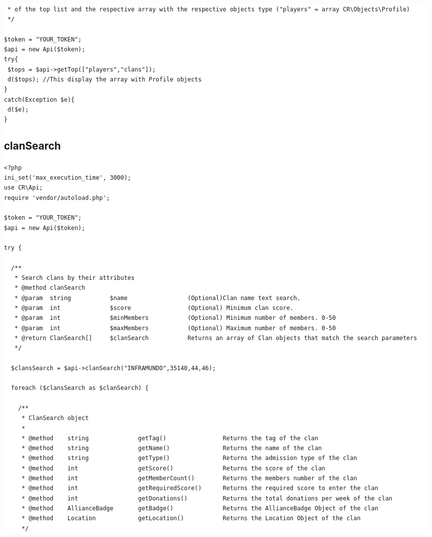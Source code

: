 ```
 * of the top list and the respective array with the respective objects type ("players" = array CR\Objects\Profile)
 */

$token = "YOUR_TOKEN";
$api = new Api($token);
try{
 $tops = $api->getTop(["players","clans"]);
 d($tops); //This display the array with Profile objects
}
catch(Exception $e){
 d($e);
}

```

## clanSearch
```
<?php
ini_set('max_execution_time', 3000);
use CR\Api;
require 'vendor/autoload.php';

$token = "YOUR_TOKEN";
$api = new Api($token);

try {
  
  /**
   * Search clans by their attributes
   * @method clanSearch
   * @param  string           $name                 (Optional)Clan name text search.
   * @param  int              $score                (Optional) Minimum clan score.
   * @param  int              $minMembers           (Optional) Minimum number of members. 0-50
   * @param  int              $maxMembers           (Optional) Maximum number of members. 0-50
   * @return ClanSearch[]     $clanSearch           Returns an array of Clan objects that match the search parameters
   */

  $clansSearch = $api->clanSearch("INFRAMUNDO",35140,44,46);

  foreach ($clansSearch as $clanSearch) {

    /**
     * ClanSearch object
     *
     * @method    string              getTag()                Returns the tag of the clan
     * @method    string              getName()               Returns the name of the clan
     * @method    string              getType()               Returns the admission type of the clan
     * @method    int                 getScore()              Returns the score of the clan
     * @method    int                 getMemberCount()        Returns the members number of the clan
     * @method    int                 getRequiredScore()      Returns the required score to enter the clan
     * @method    int                 getDonations()          Returns the total donations per week of the clan
     * @method    AllianceBadge       getBadge()              Returns the AllianceBadge Object of the clan
     * @method    Location            getLocation()           Returns the Location Object of the clan
     */
```